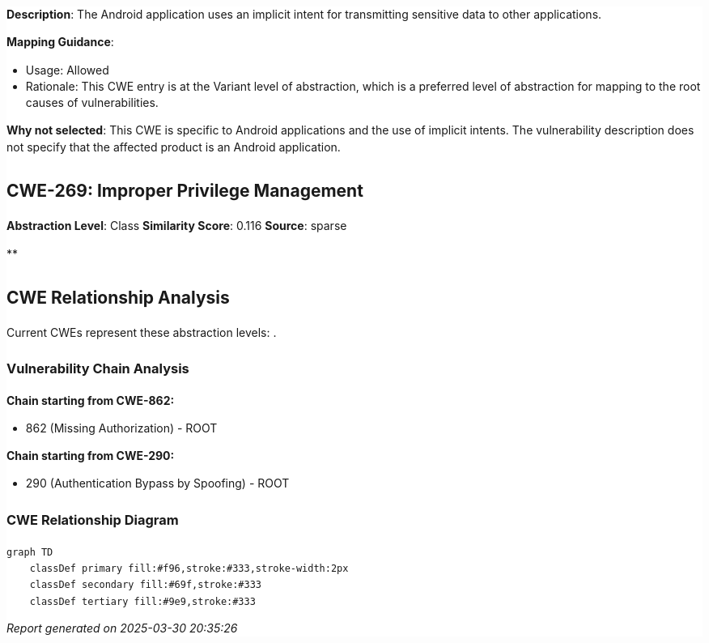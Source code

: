 **Description**:
The Android application uses an implicit intent for transmitting sensitive data to other applications.

**Mapping Guidance**:
- Usage: Allowed
- Rationale: This CWE entry is at the Variant level of abstraction, which is a preferred level of abstraction for mapping to the root causes of vulnerabilities.

**Why not selected**: This CWE is specific to Android applications and the use of implicit intents. The vulnerability description does not specify that the affected product is an Android application.

## CWE-269: Improper Privilege Management
**Abstraction Level**: Class
**Similarity Score**: 0.116
**Source**: sparse

**


## CWE Relationship Analysis

Current CWEs represent these abstraction levels: .


### Vulnerability Chain Analysis

**Chain starting from CWE-862:**
- 862 (Missing Authorization) - ROOT


**Chain starting from CWE-290:**
- 290 (Authentication Bypass by Spoofing) - ROOT



### CWE Relationship Diagram

```mermaid
graph TD
    classDef primary fill:#f96,stroke:#333,stroke-width:2px
    classDef secondary fill:#69f,stroke:#333
    classDef tertiary fill:#9e9,stroke:#333
```



*Report generated on 2025-03-30 20:35:26*
